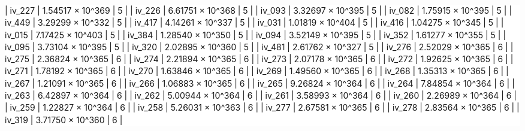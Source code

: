 | iv_227 | 1.54517 × 10^369 | 5 |
| iv_226 | 6.61751 × 10^368 | 5 |
| iv_093 | 3.32697 × 10^395 | 5 |
| iv_082 | 1.75915 × 10^395 | 5 |
| iv_449 | 3.29299 × 10^332 | 5 |
| iv_417 | 4.14261 × 10^337 | 5 |
| iv_031 | 1.01819 × 10^404 | 5 |
| iv_416 | 1.04275 × 10^345 | 5 |
| iv_015 | 7.17425 × 10^403 | 5 |
| iv_384 | 1.28540 × 10^350 | 5 |
| iv_094 | 3.52149 × 10^395 | 5 |
| iv_352 | 1.61277 × 10^355 | 5 |
| iv_095 | 3.73104 × 10^395 | 5 |
| iv_320 | 2.02895 × 10^360 | 5 |
| iv_481 | 2.61762 × 10^327 | 5 |
| iv_276 | 2.52029 × 10^365 | 6 |
| iv_275 | 2.36824 × 10^365 | 6 |
| iv_274 | 2.21894 × 10^365 | 6 |
| iv_273 | 2.07178 × 10^365 | 6 |
| iv_272 | 1.92625 × 10^365 | 6 |
| iv_271 | 1.78192 × 10^365 | 6 |
| iv_270 | 1.63846 × 10^365 | 6 |
| iv_269 | 1.49560 × 10^365 | 6 |
| iv_268 | 1.35313 × 10^365 | 6 |
| iv_267 | 1.21091 × 10^365 | 6 |
| iv_266 | 1.06883 × 10^365 | 6 |
| iv_265 | 9.26824 × 10^364 | 6 |
| iv_264 | 7.84854 × 10^364 | 6 |
| iv_263 | 6.42897 × 10^364 | 6 |
| iv_262 | 5.00944 × 10^364 | 6 |
| iv_261 | 3.58993 × 10^364 | 6 |
| iv_260 | 2.26989 × 10^364 | 6 |
| iv_259 | 1.22827 × 10^364 | 6 |
| iv_258 | 5.26031 × 10^363 | 6 |
| iv_277 | 2.67581 × 10^365 | 6 |
| iv_278 | 2.83564 × 10^365 | 6 |
| iv_319 | 3.71750 × 10^360 | 6 |